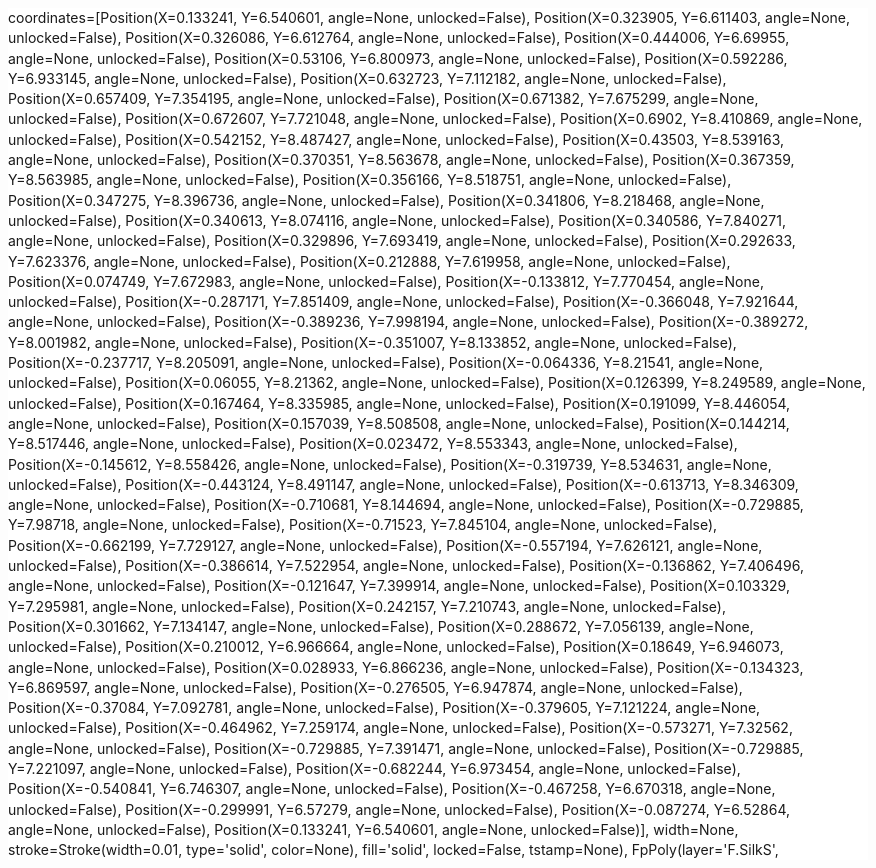 coordinates=[Position(X=0.133241, Y=6.540601, angle=None, unlocked=False), Position(X=0.323905, Y=6.611403, angle=None, unlocked=False), Position(X=0.326086, Y=6.612764, angle=None, unlocked=False), Position(X=0.444006, Y=6.69955, angle=None, unlocked=False), Position(X=0.53106, Y=6.800973, angle=None, unlocked=False), Position(X=0.592286, Y=6.933145, angle=None, unlocked=False), Position(X=0.632723, Y=7.112182, angle=None, unlocked=False), Position(X=0.657409, Y=7.354195, angle=None, unlocked=False), Position(X=0.671382, Y=7.675299, angle=None, unlocked=False), Position(X=0.672607, Y=7.721048, angle=None, unlocked=False), Position(X=0.6902, Y=8.410869, angle=None, unlocked=False), Position(X=0.542152, Y=8.487427, angle=None, unlocked=False), Position(X=0.43503, Y=8.539163, angle=None, unlocked=False), Position(X=0.370351, Y=8.563678, angle=None, unlocked=False), Position(X=0.367359, Y=8.563985, angle=None, unlocked=False), Position(X=0.356166, Y=8.518751, angle=None, unlocked=False), Position(X=0.347275, Y=8.396736, angle=None, unlocked=False), Position(X=0.341806, Y=8.218468, angle=None, unlocked=False), Position(X=0.340613, Y=8.074116, angle=None, unlocked=False), Position(X=0.340586, Y=7.840271, angle=None, unlocked=False), Position(X=0.329896, Y=7.693419, angle=None, unlocked=False), Position(X=0.292633, Y=7.623376, angle=None, unlocked=False), Position(X=0.212888, Y=7.619958, angle=None, unlocked=False), Position(X=0.074749, Y=7.672983, angle=None, unlocked=False), Position(X=-0.133812, Y=7.770454, angle=None, unlocked=False), Position(X=-0.287171, Y=7.851409, angle=None, unlocked=False), Position(X=-0.366048, Y=7.921644, angle=None, unlocked=False), Position(X=-0.389236, Y=7.998194, angle=None, unlocked=False), Position(X=-0.389272, Y=8.001982, angle=None, unlocked=False), Position(X=-0.351007, Y=8.133852, angle=None, unlocked=False), Position(X=-0.237717, Y=8.205091, angle=None, unlocked=False), Position(X=-0.064336, Y=8.21541, angle=None, unlocked=False), Position(X=0.06055, Y=8.21362, angle=None, unlocked=False), Position(X=0.126399, Y=8.249589, angle=None, unlocked=False), Position(X=0.167464, Y=8.335985, angle=None, unlocked=False), Position(X=0.191099, Y=8.446054, angle=None, unlocked=False), Position(X=0.157039, Y=8.508508, angle=None, unlocked=False), Position(X=0.144214, Y=8.517446, angle=None, unlocked=False), Position(X=0.023472, Y=8.553343, angle=None, unlocked=False), Position(X=-0.145612, Y=8.558426, angle=None, unlocked=False), Position(X=-0.319739, Y=8.534631, angle=None, unlocked=False), Position(X=-0.443124, Y=8.491147, angle=None, unlocked=False), Position(X=-0.613713, Y=8.346309, angle=None, unlocked=False), Position(X=-0.710681, Y=8.144694, angle=None, unlocked=False), Position(X=-0.729885, Y=7.98718, angle=None, unlocked=False), Position(X=-0.71523, Y=7.845104, angle=None, unlocked=False), Position(X=-0.662199, Y=7.729127, angle=None, unlocked=False), Position(X=-0.557194, Y=7.626121, angle=None, unlocked=False), Position(X=-0.386614, Y=7.522954, angle=None, unlocked=False), Position(X=-0.136862, Y=7.406496, angle=None, unlocked=False), Position(X=-0.121647, Y=7.399914, angle=None, unlocked=False), Position(X=0.103329, Y=7.295981, angle=None, unlocked=False), Position(X=0.242157, Y=7.210743, angle=None, unlocked=False), Position(X=0.301662, Y=7.134147, angle=None, unlocked=False), Position(X=0.288672, Y=7.056139, angle=None, unlocked=False), Position(X=0.210012, Y=6.966664, angle=None, unlocked=False), Position(X=0.18649, Y=6.946073, angle=None, unlocked=False), Position(X=0.028933, Y=6.866236, angle=None, unlocked=False), Position(X=-0.134323, Y=6.869597, angle=None, unlocked=False), Position(X=-0.276505, Y=6.947874, angle=None, unlocked=False), Position(X=-0.37084, Y=7.092781, angle=None, unlocked=False), Position(X=-0.379605, Y=7.121224, angle=None, unlocked=False), Position(X=-0.464962, Y=7.259174, angle=None, unlocked=False), Position(X=-0.573271, Y=7.32562, angle=None, unlocked=False), Position(X=-0.729885, Y=7.391471, angle=None, unlocked=False), Position(X=-0.729885, Y=7.221097, angle=None, unlocked=False), Position(X=-0.682244, Y=6.973454, angle=None, unlocked=False), Position(X=-0.540841, Y=6.746307, angle=None, unlocked=False), Position(X=-0.467258, Y=6.670318, angle=None, unlocked=False), Position(X=-0.299991, Y=6.57279, angle=None, unlocked=False), Position(X=-0.087274, Y=6.52864, angle=None, unlocked=False), Position(X=0.133241, Y=6.540601, angle=None, unlocked=False)], width=None, stroke=Stroke(width=0.01, type='solid', color=None), fill='solid', locked=False, tstamp=None), FpPoly(layer='F.SilkS',